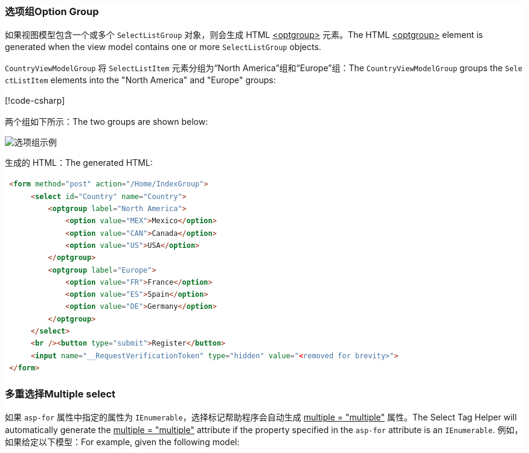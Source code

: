 ### <a name="option-group"></a><span data-ttu-id="d3d1a-335">选项组</span><span class="sxs-lookup"><span data-stu-id="d3d1a-335">Option Group</span></span>

<span data-ttu-id="d3d1a-336">如果视图模型包含一个或多个 `SelectListGroup` 对象，则会生成 HTML [\<optgroup>](https://www.w3.org/wiki/HTML/Elements/optgroup) 元素。</span><span class="sxs-lookup"><span data-stu-id="d3d1a-336">The HTML  [\<optgroup>](https://www.w3.org/wiki/HTML/Elements/optgroup) element is generated when the view model contains one or more `SelectListGroup` objects.</span></span>

<span data-ttu-id="d3d1a-337">`CountryViewModelGroup` 将 `SelectListItem` 元素分组为“North America”组和“Europe”组：</span><span class="sxs-lookup"><span data-stu-id="d3d1a-337">The `CountryViewModelGroup` groups the `SelectListItem` elements into the "North America" and "Europe" groups:</span></span>

[!code-csharp[](../../mvc/views/working-with-forms/sample/final/ViewModels/CountryViewModelGroup.cs?highlight=5,6,14,20,26,32,38,44&range=6-56)]

<span data-ttu-id="d3d1a-338">两个组如下所示：</span><span class="sxs-lookup"><span data-stu-id="d3d1a-338">The two groups are shown below:</span></span>

![选项组示例](working-with-forms/_static/grp.png)

<span data-ttu-id="d3d1a-340">生成的 HTML：</span><span class="sxs-lookup"><span data-stu-id="d3d1a-340">The generated HTML:</span></span>

```HTML
 <form method="post" action="/Home/IndexGroup">
      <select id="Country" name="Country">
          <optgroup label="North America">
              <option value="MEX">Mexico</option>
              <option value="CAN">Canada</option>
              <option value="US">USA</option>
          </optgroup>
          <optgroup label="Europe">
              <option value="FR">France</option>
              <option value="ES">Spain</option>
              <option value="DE">Germany</option>
          </optgroup>
      </select>
      <br /><button type="submit">Register</button>
      <input name="__RequestVerificationToken" type="hidden" value="<removed for brevity>">
 </form>
```

### <a name="multiple-select"></a><span data-ttu-id="d3d1a-341">多重选择</span><span class="sxs-lookup"><span data-stu-id="d3d1a-341">Multiple select</span></span>

<span data-ttu-id="d3d1a-342">如果 `asp-for` 属性中指定的属性为 `IEnumerable`，选择标记帮助程序会自动生成 [multiple = "multiple"](https://w3c.github.io/html-reference/select.html) 属性。</span><span class="sxs-lookup"><span data-stu-id="d3d1a-342">The Select Tag Helper  will automatically generate the [multiple = "multiple"](https://w3c.github.io/html-reference/select.html)  attribute if the property specified in the `asp-for` attribute is an `IEnumerable`.</span></span> <span data-ttu-id="d3d1a-343">例如，如果给定以下模型：</span><span class="sxs-lookup"><span data-stu-id="d3d1a-343">For example, given the following model:</span></span>
